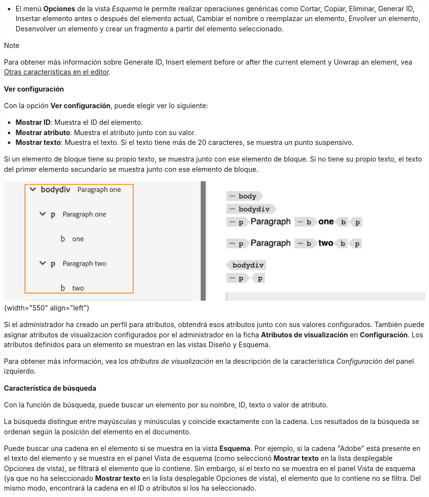 - El menú **Opciones** de la vista *Esquema* le permite realizar operaciones genéricas como Cortar, Copiar, Eliminar, Generar ID, Insertar elemento antes o después del elemento actual, Cambiar el nombre o reemplazar un elemento, Envolver un elemento, Desenvolver un elemento y crear un fragmento a partir del elemento seleccionado.

>[!NOTE]
>
>Para obtener más información sobre Generate ID, Insert element before or after the current element y Unwrap an element, vea [Otras características en el editor](web-editor-other-features.md#).

**Ver configuración**

Con la opción **Ver configuración**, puede elegir ver lo siguiente:

- **Mostrar ID**: Muestra el ID del elemento.
- **Mostrar atributo**: Muestra el atributo junto con su valor.
- **Mostrar texto**: Muestra el texto. Si el texto tiene más de 20 caracteres, se muestra un punto suspensivo.

Si un elemento de bloque tiene su propio texto, se muestra junto con ese elemento de bloque. Si no tiene su propio texto, el texto del primer elemento secundario se muestra junto con ese elemento de bloque.

![](images/outline-view-block-element.png){width="550" align="left"}

Si el administrador ha creado un perfil para atributos, obtendrá esos atributos junto con sus valores configurados. También puede asignar atributos de visualización configurados por el administrador en la ficha **Atributos de visualización** en **Configuración**. Los atributos definidos para un elemento se muestran en las vistas Diseño y Esquema.


Para obtener más información, vea los *atributos de visualización* en la descripción de la característica *Configuración* del panel izquierdo.

**Característica de búsqueda**

Con la función de búsqueda, puede buscar un elemento por su nombre, ID, texto o valor de atributo.

La búsqueda distingue entre mayúsculas y minúsculas y coincide exactamente con la cadena. Los resultados de la búsqueda se ordenan según la posición del elemento en el documento.

Puede buscar una cadena en el elemento si se muestra en la vista **Esquema**. Por ejemplo, si la cadena &quot;Adobe&quot; está presente en el texto del elemento y se muestra en el panel Vista de esquema (como seleccionó **Mostrar texto** en la lista desplegable Opciones de vista), se filtrará el elemento que lo contiene. Sin embargo, si el texto no se muestra en el panel Vista de esquema (ya que no ha seleccionado **Mostrar texto** en la lista desplegable Opciones de vista), el elemento que lo contiene no se filtra. Del mismo modo, encontrará la cadena en el ID o atributos si los ha seleccionado.
